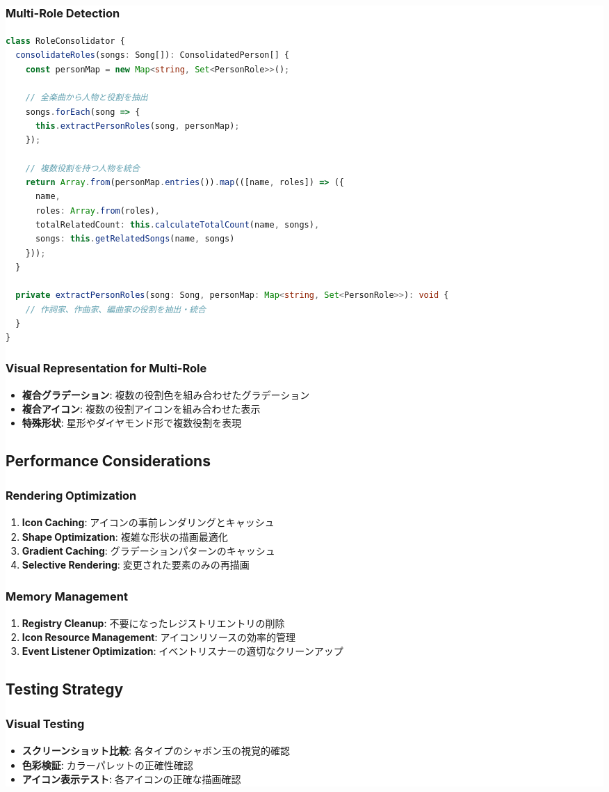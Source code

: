 ### Multi-Role Detection
```typescript
class RoleConsolidator {
  consolidateRoles(songs: Song[]): ConsolidatedPerson[] {
    const personMap = new Map<string, Set<PersonRole>>();
    
    // 全楽曲から人物と役割を抽出
    songs.forEach(song => {
      this.extractPersonRoles(song, personMap);
    });
    
    // 複数役割を持つ人物を統合
    return Array.from(personMap.entries()).map(([name, roles]) => ({
      name,
      roles: Array.from(roles),
      totalRelatedCount: this.calculateTotalCount(name, songs),
      songs: this.getRelatedSongs(name, songs)
    }));
  }
  
  private extractPersonRoles(song: Song, personMap: Map<string, Set<PersonRole>>): void {
    // 作詞家、作曲家、編曲家の役割を抽出・統合
  }
}
```

### Visual Representation for Multi-Role
- **複合グラデーション**: 複数の役割色を組み合わせたグラデーション
- **複合アイコン**: 複数の役割アイコンを組み合わせた表示
- **特殊形状**: 星形やダイヤモンド形で複数役割を表現

## Performance Considerations

### Rendering Optimization
1. **Icon Caching**: アイコンの事前レンダリングとキャッシュ
2. **Shape Optimization**: 複雑な形状の描画最適化
3. **Gradient Caching**: グラデーションパターンのキャッシュ
4. **Selective Rendering**: 変更された要素のみの再描画

### Memory Management
1. **Registry Cleanup**: 不要になったレジストリエントリの削除
2. **Icon Resource Management**: アイコンリソースの効率的管理
3. **Event Listener Optimization**: イベントリスナーの適切なクリーンアップ

## Testing Strategy

### Visual Testing
- **スクリーンショット比較**: 各タイプのシャボン玉の視覚的確認
- **色彩検証**: カラーパレットの正確性確認
- **アイコン表示テスト**: 各アイコンの正確な描画確認
